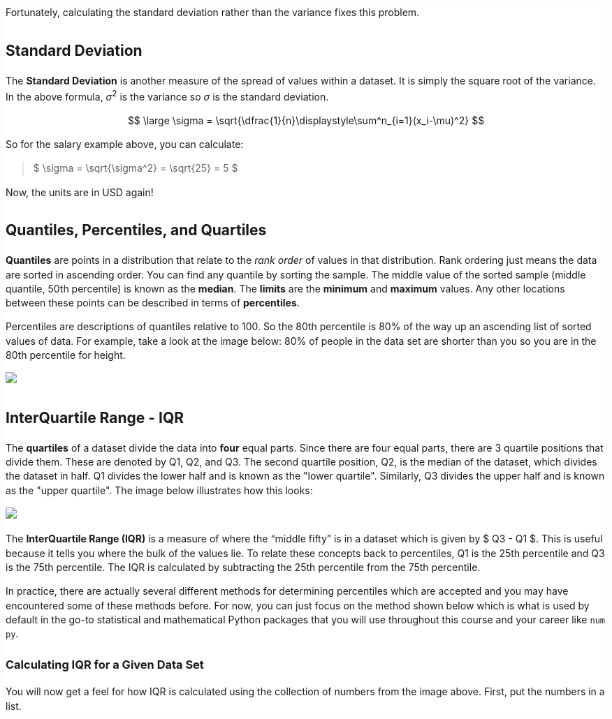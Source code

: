 Fortunately, calculating the standard deviation rather than the variance fixes this problem. 

## Standard Deviation

The **Standard Deviation** is another measure of the spread of values within a dataset. 
It is simply the square root of the variance. In the above formula, $\sigma^2$ is the variance so $\sigma$ is the standard deviation. 

$$ \large \sigma = \sqrt{\dfrac{1}{n}\displaystyle\sum^n_{i=1}(x_i-\mu)^2} $$

So for the salary example above, you can calculate:

> $ \sigma = \sqrt{\sigma^2} = \sqrt{25} = 5 $

Now, the units are in USD again!

## Quantiles, Percentiles, and Quartiles

**Quantiles** are points in a distribution that relate to the *rank order* of values in that distribution. Rank ordering just means the data are sorted in ascending order. You can find any quantile by sorting the sample. The middle value of the sorted sample (middle quantile, 50th percentile) is known as the **median**. The **limits** are the **minimum** and **maximum** values. Any other locations between these points can be described in terms of **percentiles**.

Percentiles are descriptions of quantiles relative to 100. So the 80th percentile is 80% of the way up an ascending list of sorted values of data. For example, take a look at the image below: 80% of people in the data set are shorter than you so you are in the 80th percentile for height. 

<img src="https://curriculum-content.s3.amazonaws.com/data-science/images/new_percent.png" width="600">


## InterQuartile Range - IQR
The **quartiles** of a dataset divide the data into **four** equal parts. Since there are four equal parts, there are 3 quartile positions that divide them. These are denoted by Q1, Q2, and Q3. The second quartile position, Q2, is the median of the dataset, which divides the dataset in half. Q1 divides the lower half and is known as the "lower quartile". Similarly, Q3 divides the upper half and is known as the "upper quartile". The image below illustrates how this looks:

<img src="https://curriculum-content.s3.amazonaws.com/data-science/images/new_measuresofdispersion2.png" width="600">

The **InterQuartile Range (IQR)** is a measure of where the “middle fifty” is in a dataset which is given by $ Q3 - Q1 $. This is useful because it tells you where the bulk of the values lie. To relate these concepts back to percentiles, Q1 is the 25th percentile and Q3 is the 75th percentile. The IQR is calculated by subtracting the 25th percentile from the 75th percentile. 

In practice, there are actually several different methods for determining percentiles which are accepted and you may have encountered some of these methods before. For now, you can just focus on the method shown below which is what is used by default in the go-to statistical and mathematical Python packages that you will use throughout this course and your career like `numpy`.

### Calculating IQR for a Given Data Set

You will now get a feel for how IQR is calculated using the collection of numbers from the image above. First, put the numbers in a list.
